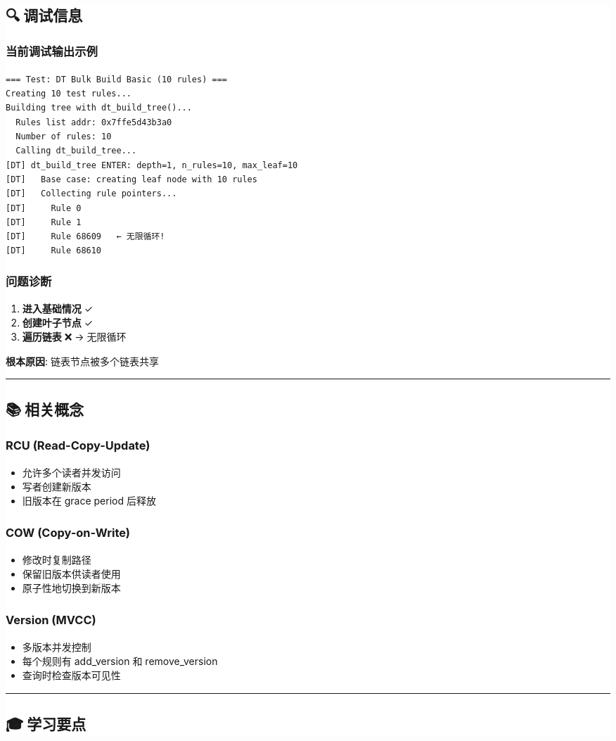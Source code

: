 
## 🔍 调试信息

### 当前调试输出示例

```
=== Test: DT Bulk Build Basic (10 rules) ===
Creating 10 test rules...
Building tree with dt_build_tree()...
  Rules list addr: 0x7ffe5d43b3a0
  Number of rules: 10
  Calling dt_build_tree...
[DT] dt_build_tree ENTER: depth=1, n_rules=10, max_leaf=10
[DT]   Base case: creating leaf node with 10 rules
[DT]   Collecting rule pointers...
[DT]     Rule 0
[DT]     Rule 1
[DT]     Rule 68609   ← 无限循环!
[DT]     Rule 68610
```

### 问题诊断

1. **进入基础情况** ✓
2. **创建叶子节点** ✓
3. **遍历链表** ❌ → 无限循环

**根本原因**: 链表节点被多个链表共享

---

## 📚 相关概念

### RCU (Read-Copy-Update)
- 允许多个读者并发访问
- 写者创建新版本
- 旧版本在 grace period 后释放

### COW (Copy-on-Write)
- 修改时复制路径
- 保留旧版本供读者使用
- 原子性地切换到新版本

### Version (MVCC)
- 多版本并发控制
- 每个规则有 add_version 和 remove_version
- 查询时检查版本可见性

---

## 🎓 学习要点
